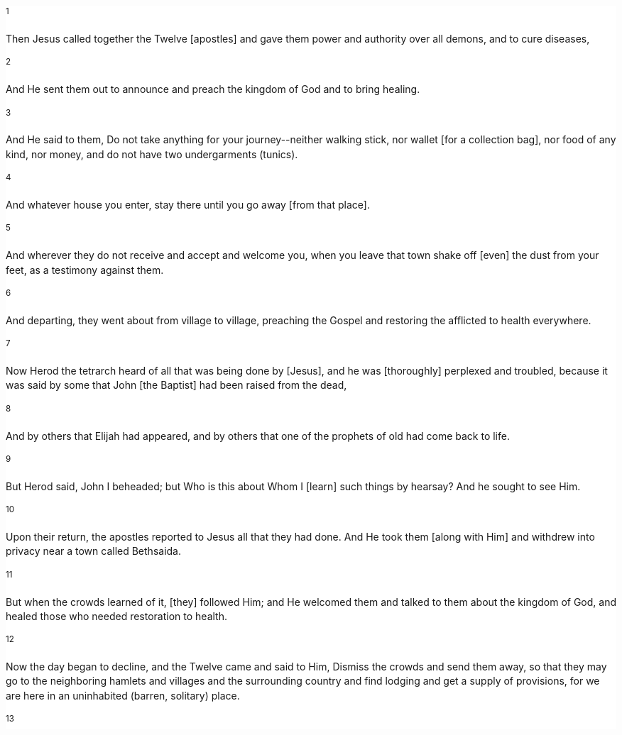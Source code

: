 <sup>1</sup> 

Then Jesus called together the Twelve [apostles] and gave them power and authority over all demons, and to cure diseases, 

<sup>2</sup> 

And He sent them out to announce and preach the kingdom of God and to bring healing. 

<sup>3</sup> 

And He said to them, Do not take anything for your journey--neither walking stick, nor wallet [for a collection bag], nor food of any kind, nor money, and do not have two undergarments (tunics). 

<sup>4</sup> 

And whatever house you enter, stay there until you go away [from that place]. 

<sup>5</sup> 

And wherever they do not receive and accept and welcome you, when you leave that town shake off [even] the dust from your feet, as a testimony against them. 

<sup>6</sup> 

And departing, they went about from village to village, preaching the Gospel and restoring the afflicted to health everywhere. 

<sup>7</sup> 

Now Herod the tetrarch heard of all that was being done by [Jesus], and he was [thoroughly] perplexed and troubled, because it was said by some that John [the Baptist] had been raised from the dead, 

<sup>8</sup> 

And by others that Elijah had appeared, and by others that one of the prophets of old had come back to life. 

<sup>9</sup> 

But Herod said, John I beheaded; but Who is this about Whom I [learn] such things by hearsay? And he sought to see Him. 

<sup>10</sup> 

Upon their return, the apostles reported to Jesus all that they had done. And He took them [along with Him] and withdrew into privacy near a town called Bethsaida. 

<sup>11</sup> 

But when the crowds learned of it, [they] followed Him; and He welcomed them and talked to them about the kingdom of God, and healed those who needed restoration to health. 

<sup>12</sup> 

Now the day began to decline, and the Twelve came and said to Him, Dismiss the crowds and send them away, so that they may go to the neighboring hamlets and villages and the surrounding country and find lodging and get a supply of provisions, for we are here in an uninhabited (barren, solitary) place. 

<sup>13</sup> 
